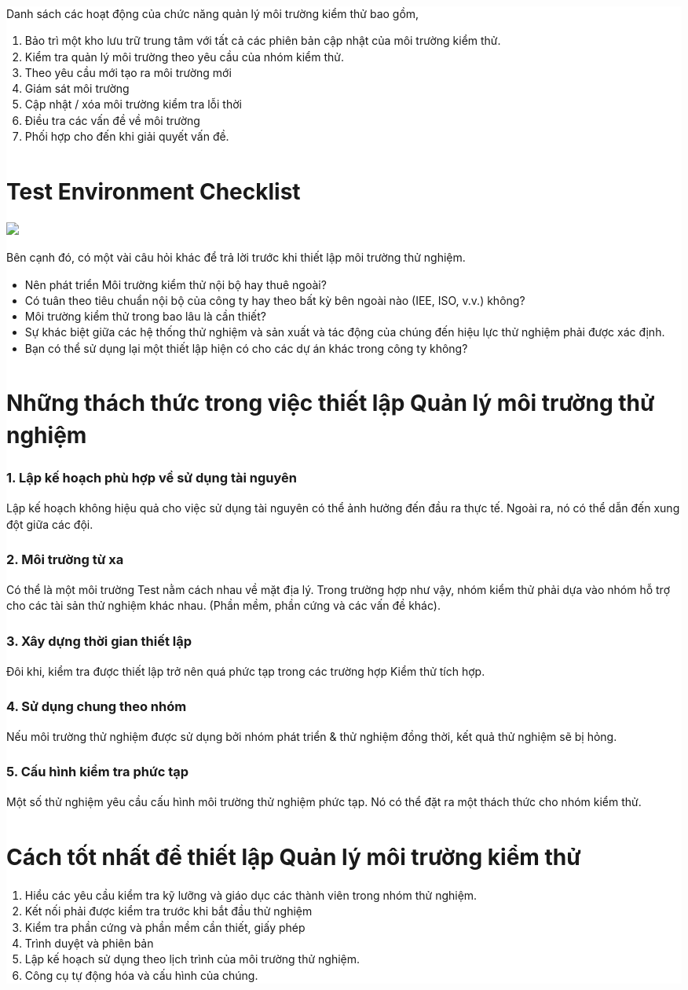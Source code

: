 Danh sách các hoạt động của chức năng quản lý môi trường kiểm thử bao gồm,

1. Bảo trì một kho lưu trữ trung tâm với tất cả các phiên bản cập nhật của môi trường kiểm thử.
2. Kiểm tra quản lý môi trường theo yêu cầu của nhóm kiểm thử.
3. Theo yêu cầu mới tạo ra môi trường mới
4. Giám sát môi trường
5. Cập nhật / xóa môi trường kiểm tra lỗi thời
6. Điều tra các vấn đề về môi trường
7. Phối hợp cho đến khi giải quyết vấn đề.

# Test Environment Checklist
![](https://images.viblo.asia/ecbfcf0e-6f90-4a45-b3cc-a7f55a3beb17.PNG)

Bên cạnh đó, có một vài câu hỏi khác để trả lời trước khi thiết lập môi trường thử nghiệm.

* Nên phát triển Môi trường kiểm thử nội bộ hay thuê ngoài?
* Có tuân theo tiêu chuẩn nội bộ của công ty hay theo bất kỳ bên ngoài nào (IEE, ISO, v.v.) không?
* Môi trường kiểm thử trong bao lâu là cần thiết?
* Sự khác biệt giữa các hệ thống thử nghiệm và sản xuất và tác động của chúng đến hiệu lực thử nghiệm phải được xác định.
* Bạn có thể sử dụng lại một thiết lập hiện có cho các dự án khác trong công ty không?

# Những thách thức trong việc thiết lập Quản lý môi trường thử nghiệm
### 1. Lập kế hoạch phù hợp về sử dụng tài nguyên
Lập kế hoạch không hiệu quả cho việc sử dụng tài nguyên có thể ảnh hưởng đến đầu ra thực tế. Ngoài ra, nó có thể dẫn đến xung đột giữa các đội.

### 2. Môi trường từ xa
Có thể là một môi trường Test nằm cách nhau về mặt địa lý. Trong trường hợp như vậy, nhóm kiểm thử phải dựa vào nhóm hỗ trợ cho các tài sản thử nghiệm khác nhau. (Phần mềm, phần cứng và các vấn đề khác).

### 3. Xây dựng thời gian thiết lập
Đôi khi, kiểm tra được thiết lập trở nên quá phức tạp trong các trường hợp Kiểm thử tích hợp.

### 4. Sử dụng chung theo nhóm
Nếu môi trường thử nghiệm được sử dụng bởi nhóm phát triển & thử nghiệm đồng thời, kết quả thử nghiệm sẽ bị hỏng.

### 5. Cấu hình kiểm tra phức tạp
Một số thử nghiệm yêu cầu cấu hình môi trường thử nghiệm phức tạp. Nó có thể đặt ra một thách thức cho nhóm kiểm thử.

# Cách tốt nhất để thiết lập Quản lý môi trường kiểm thử
1. Hiểu các yêu cầu kiểm tra kỹ lưỡng và giáo dục các thành viên trong nhóm thử nghiệm.
2. Kết nối phải được kiểm tra trước khi bắt đầu thử nghiệm
3. Kiểm tra phần cứng và phần mềm cần thiết, giấy phép
4. Trình duyệt và phiên bản
5. Lập kế hoạch sử dụng theo lịch trình của môi trường thử nghiệm.
6. Công cụ tự động hóa và cấu hình của chúng.
